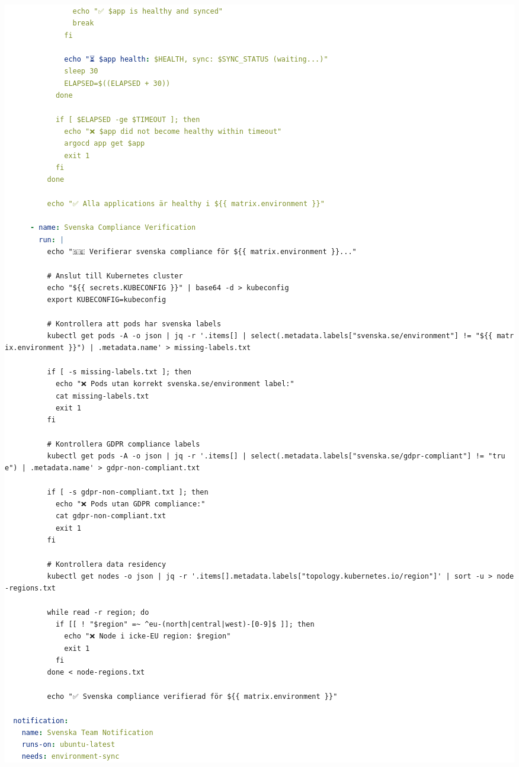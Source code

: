 ```yaml
                echo "✅ $app is healthy and synced"
                break
              fi
              
              echo "⏳ $app health: $HEALTH, sync: $SYNC_STATUS (waiting...)"
              sleep 30
              ELAPSED=$((ELAPSED + 30))
            done
            
            if [ $ELAPSED -ge $TIMEOUT ]; then
              echo "❌ $app did not become healthy within timeout"
              argocd app get $app
              exit 1
            fi
          done
          
          echo "✅ Alla applications är healthy i ${{ matrix.environment }}"
      
      - name: Svenska Compliance Verification
        run: |
          echo "🇸🇪 Verifierar svenska compliance för ${{ matrix.environment }}..."
          
          # Anslut till Kubernetes cluster
          echo "${{ secrets.KUBECONFIG }}" | base64 -d > kubeconfig
          export KUBECONFIG=kubeconfig
          
          # Kontrollera att pods har svenska labels
          kubectl get pods -A -o json | jq -r '.items[] | select(.metadata.labels["svenska.se/environment"] != "${{ matrix.environment }}") | .metadata.name' > missing-labels.txt
          
          if [ -s missing-labels.txt ]; then
            echo "❌ Pods utan korrekt svenska.se/environment label:"
            cat missing-labels.txt
            exit 1
          fi
          
          # Kontrollera GDPR compliance labels
          kubectl get pods -A -o json | jq -r '.items[] | select(.metadata.labels["svenska.se/gdpr-compliant"] != "true") | .metadata.name' > gdpr-non-compliant.txt
          
          if [ -s gdpr-non-compliant.txt ]; then
            echo "❌ Pods utan GDPR compliance:"
            cat gdpr-non-compliant.txt
            exit 1
          fi
          
          # Kontrollera data residency
          kubectl get nodes -o json | jq -r '.items[].metadata.labels["topology.kubernetes.io/region"]' | sort -u > node-regions.txt
          
          while read -r region; do
            if [[ ! "$region" =~ ^eu-(north|central|west)-[0-9]$ ]]; then
              echo "❌ Node i icke-EU region: $region"
              exit 1
            fi
          done < node-regions.txt
          
          echo "✅ Svenska compliance verifierad för ${{ matrix.environment }}"

  notification:
    name: Svenska Team Notification
    runs-on: ubuntu-latest
    needs: environment-sync
```